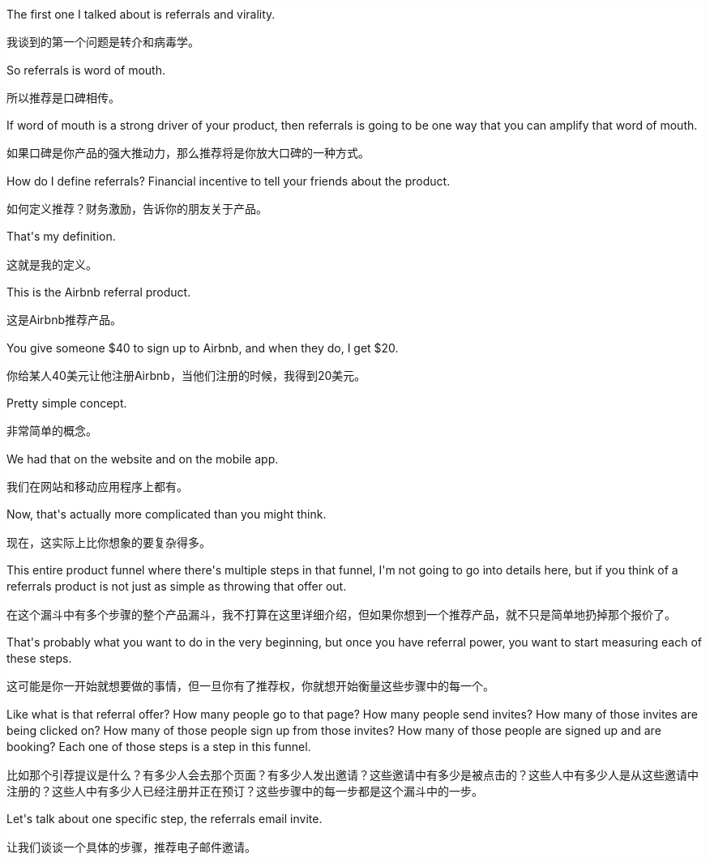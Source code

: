 The first one I talked about is referrals and virality.

我谈到的第一个问题是转介和病毒学。

So referrals  is word of mouth.

所以推荐是口碑相传。

If word of mouth is a strong driver of your product,  then referrals is going to be one way that you can amplify that word of  mouth.

如果口碑是你产品的强大推动力，那么推荐将是你放大口碑的一种方式。

How do I define referrals? Financial incentive to tell your friends about the product.

如何定义推荐？财务激励，告诉你的朋友关于产品。

 That's my definition.

这就是我的定义。

This is the Airbnb referral product.

这是Airbnb推荐产品。

You give someone $40 to sign  up to Airbnb, and when they do, I get $20.

你给某人40美元让他注册Airbnb，当他们注册的时候，我得到20美元。

Pretty simple concept.

非常简单的概念。

We had  that on the website and on the mobile app.

我们在网站和移动应用程序上都有。

Now, that's actually more complicated than  you might think.

现在，这实际上比你想象的要复杂得多。

This entire product funnel where there's multiple steps in that funnel, I'm  not going to go into details here, but if you think of a referrals product  is not just as simple as throwing that offer out.

在这个漏斗中有多个步骤的整个产品漏斗，我不打算在这里详细介绍，但如果你想到一个推荐产品，就不只是简单地扔掉那个报价了。

That's probably what you want  to do in the very beginning, but once you have referral power, you want to  start measuring each of these steps.

这可能是你一开始就想要做的事情，但一旦你有了推荐权，你就想开始衡量这些步骤中的每一个。

Like what is that referral offer? How many people  go to that page? How many people send invites? How many of those invites are  being clicked on? How many of those people sign up from those invites? How many  of those people are signed up and are booking? Each one of those steps is  a step in this funnel.

比如那个引荐提议是什么？有多少人会去那个页面？有多少人发出邀请？这些邀请中有多少是被点击的？这些人中有多少人是从这些邀请中注册的？这些人中有多少人已经注册并正在预订？这些步骤中的每一步都是这个漏斗中的一步。

Let's talk about one specific step, the referrals email invite.

让我们谈谈一个具体的步骤，推荐电子邮件邀请。
